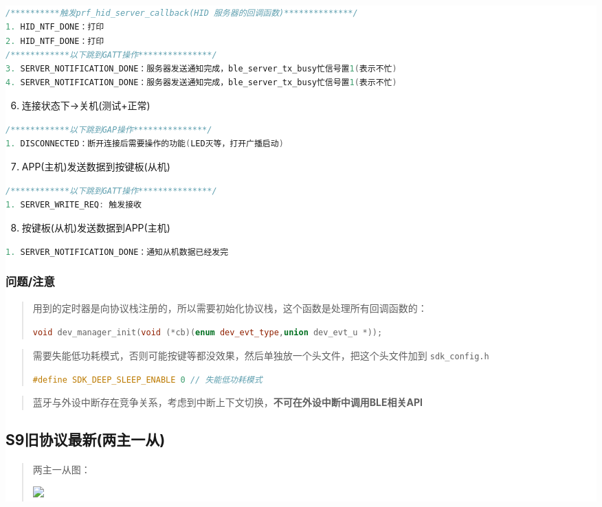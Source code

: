 ```cpp
/**********触发prf_hid_server_callback(HID 服务器的回调函数)**************/
1. HID_NTF_DONE：打印
2. HID_NTF_DONE：打印   
/************以下跳到GATT操作***************/   
3. SERVER_NOTIFICATION_DONE：服务器发送通知完成，ble_server_tx_busy忙信号置1(表示不忙)   
4. SERVER_NOTIFICATION_DONE：服务器发送通知完成，ble_server_tx_busy忙信号置1(表示不忙)     
```

6. 连接状态下->关机(测试+正常)

```cpp
/************以下跳到GAP操作***************/  
1. DISCONNECTED：断开连接后需要操作的功能(LED灭等，打开广播启动)
```

7. APP(主机)发送数据到按键板(从机)

```cpp
/************以下跳到GATT操作***************/
1. SERVER_WRITE_REQ: 触发接收
```

8. 按键板(从机)发送数据到APP(主机)

```cpp
1. SERVER_NOTIFICATION_DONE：通知从机数据已经发完
```



### 问题/注意

> 用到的定时器是向协议栈注册的，所以需要初始化协议栈，这个函数是处理所有回调函数的：
>
> ```cpp
> void dev_manager_init(void (*cb)(enum dev_evt_type,union dev_evt_u *));
> ```

> 需要失能低功耗模式，否则可能按键等都没效果，然后单独放一个头文件，把这个头文件加到 `sdk_config.h`
>
> ```cpp
> #define SDK_DEEP_SLEEP_ENABLE 0 // 失能低功耗模式
> ```

> 蓝牙与外设中断存在竞争关系，考虑到中断上下文切换，**不可在外设中断中调用BLE相关API**



## S9旧协议最新(两主一从)

> 两主一从图：
>
> ![](https://image-1309791158.cos.ap-guangzhou.myqcloud.com/其他/PixPin_2024-02-27_18-40-24.webp)






